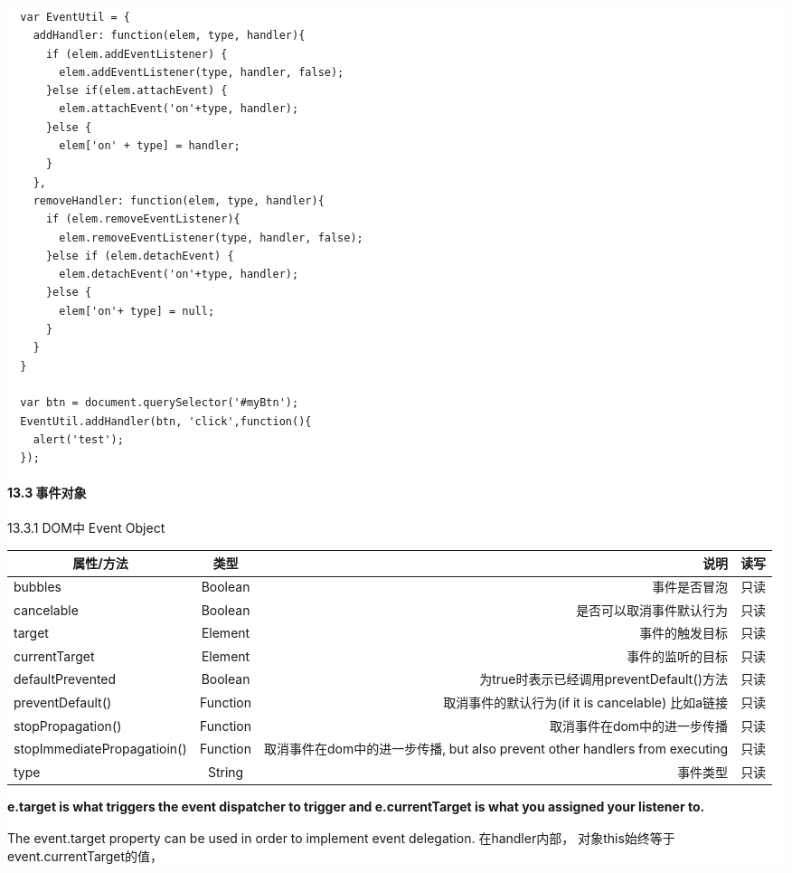       var EventUtil = {
        addHandler: function(elem, type, handler){
          if (elem.addEventListener) {
            elem.addEventListener(type, handler, false);
          }else if(elem.attachEvent) {
            elem.attachEvent('on'+type, handler);
          }else {
            elem['on' + type] = handler;
          }
        },
        removeHandler: function(elem, type, handler){
          if (elem.removeEventListener){
            elem.removeEventListener(type, handler, false);
          }else if (elem.detachEvent) {
            elem.detachEvent('on'+type, handler);
          }else {
            elem['on'+ type] = null;
          }
        }
      }
      
      var btn = document.querySelector('#myBtn');
      EventUtil.addHandler(btn, 'click',function(){
        alert('test');
      });
      
      
#### 13.3 事件对象
13.3.1 DOM中 Event Object

| 属性/方法      | 类型           | 说明             |            读写  |
| ------------- |:-------------:| ----------------:|          ------:|
| bubbles       | Boolean       |  事件是否冒泡      |       只读 |
| cancelable    | Boolean       |  是否可以取消事件默认行为  |       只读 |
| target        | Element       |  事件的触发目标          |       只读 |
| currentTarget | Element       |  事件的监听的目标        |       只读 |
| defaultPrevented | Boolean       |  为true时表示已经调用preventDefault()方法|       只读 |
| preventDefault() | Function       |  取消事件的默认行为(if it is cancelable) 比如a链接| 只读 |
| stopPropagation() | Function       | 取消事件在dom中的进一步传播  |       只读 |
| stopImmediatePropagatioin() | Function       |取消事件在dom中的进一步传播, but also prevent other handlers from executing |       只读 |
| type 			| String        | 事件类型 |       只读 |

**e.target is what triggers the event dispatcher to trigger and e.currentTarget is what you assigned your listener to.**

The event.target property can be used in order to implement event delegation.
在handler内部， 对象this始终等于event.currentTarget的值， 

